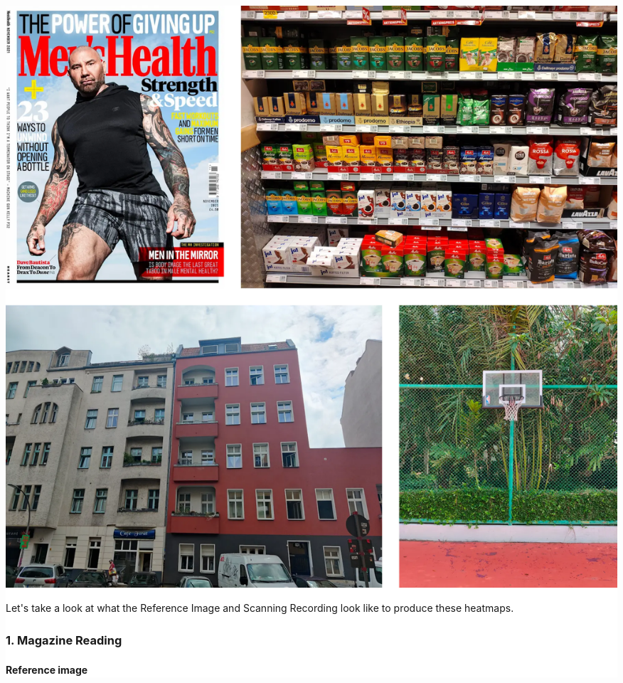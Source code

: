 ![Reference images collage](./rim-collage.webp)

Let's take a look at what the Reference Image and Scanning Recording look like to produce these heatmaps.

### 1. Magazine Reading

<div class="grid grid-cols-1 md:grid-cols-2 gap-4">
  <div>
    <h4 class="my-2">Reference image</h4>